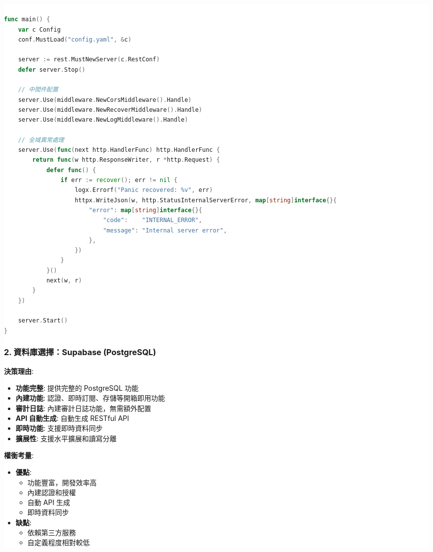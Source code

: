```go

func main() {
    var c Config
    conf.MustLoad("config.yaml", &c)
    
    server := rest.MustNewServer(c.RestConf)
    defer server.Stop()
    
    // 中間件配置
    server.Use(middleware.NewCorsMiddleware().Handle)
    server.Use(middleware.NewRecoverMiddleware().Handle)
    server.Use(middleware.NewLogMiddleware().Handle)
    
    // 全域異常處理
    server.Use(func(next http.HandlerFunc) http.HandlerFunc {
        return func(w http.ResponseWriter, r *http.Request) {
            defer func() {
                if err := recover(); err != nil {
                    logx.Errorf("Panic recovered: %v", err)
                    httpx.WriteJson(w, http.StatusInternalServerError, map[string]interface{}{
                        "error": map[string]interface{}{
                            "code":    "INTERNAL_ERROR",
                            "message": "Internal server error",
                        },
                    })
                }
            }()
            next(w, r)
        }
    })
    
    server.Start()
}
```

### 2. 資料庫選擇：Supabase (PostgreSQL)

**決策理由**:
- **功能完整**: 提供完整的 PostgreSQL 功能
- **內建功能**: 認證、即時訂閱、存儲等開箱即用功能
- **審計日誌**: 內建審計日誌功能，無需額外配置
- **API 自動生成**: 自動生成 RESTful API
- **即時功能**: 支援即時資料同步
- **擴展性**: 支援水平擴展和讀寫分離

**權衡考量**:
- **優點**: 
  - 功能豐富，開發效率高
  - 內建認證和授權
  - 自動 API 生成
  - 即時資料同步
- **缺點**: 
  - 依賴第三方服務
  - 自定義程度相對較低
